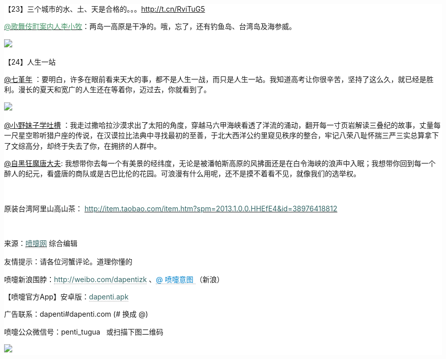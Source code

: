 <p>【23】三个城市的水、土、天是合格的。。。<a title="http://news.searchina.net/id/1534390" href="http://t.cn/RviTuG5" target="_blank" mid="3719216735511146" action-type="feed_list_url" mt="url">http://t.cn/RviTuG5</a></p>
<p><a class="S_func1" href="http://weibo.com/tokyoeye" target="_blank"><font color="#49976b">@歌舞伎町案内人李小牧</font></a>：两岛一高原是干净的。哦，忘了，还有钓鱼岛、台湾岛及海参威。</p>
<p><img style="BORDER-BOTTOM-COLOR: #000000; BORDER-TOP-COLOR: #000000; BORDER-RIGHT-COLOR: #000000; BORDER-LEFT-COLOR: #000000" border="0" src="http://ptimg.org:88/dapenti/DOGwmXWp/bj03P.jpg"></p>
<p>【24】人生一站</p>
<div class="WB_info">
<a class="WB_name S_func3" title="七堇年" href="http://weibo.com/qijinnian105" node-type="feed_list_originNick" nick-name="七堇年" usercard="id=1217261134">@七堇年</a>&#160;：要明白，许多在眼前看来天大的事，都不是人生一战，而只是人生一站。我知道高考让你很辛苦，坚持了这么久，就已经是胜利。漫长的夏天和宽广的人生还在等着你，迈过去，你就看到了。</div>
<p><img style="BORDER-BOTTOM-COLOR: #000000; BORDER-TOP-COLOR: #000000; BORDER-RIGHT-COLOR: #000000; BORDER-LEFT-COLOR: #000000" border="0" src="http://ptimg.org:88/dapenti/DOGBRAzF/ns1c1.jpg"></p>
<div class="WB_info">
<a class="WB_name S_func3" title="小野妹子学吐槽" href="http://weibo.com/xuetucao" node-type="feed_list_originNick" nick-name="小野妹子学吐槽" usercard="id=3229125510">@小野妹子学吐槽</a>&#160;：我走过撒哈拉沙漠求出了太阳的角度，穿越马六甲海峡看透了洋流的涌动，翻开每一寸页岩解读三叠纪的故事，丈量每一尺星空聆听猎户座的传说，在汉谟拉比法典中寻找最初的至善，于北大西洋公约里窥见秩序的整合，牢记八荣八耻怀揣三严三实总算拿下了文综高分，却终于失去了你，在拥挤的人群中。</div>
<p><a href="http://weibo.com/n/%E8%87%AA%E9%BB%91%E7%8B%82%E9%AD%94%E5%94%90%E5%A4%A7%E5%A4%AB?from=feed&amp;loc=at" usercard="name=自黑狂魔唐大夫" render="ext" extra-data="type=atname">@自黑狂魔唐大夫</a>: 我想带你去每一个有美景的经纬度，无论是被潘帕斯高原的风拂面还是在白令海峡的浪声中入眠；我想带你回到每一个醉人的纪元，看盛唐的商队或是古巴比伦的花园。可浪漫有什么用呢，还不是摸不着看不见，就像我们的选举权。</p>
<p>&#160;</p>
<p>原装台湾阿里山高山茶： <a href="http://item.taobao.com/item.htm?spm=2013.1.0.0.HHEfE4&amp;id=38976418812"><font color="#336666">http://item.taobao.com/item.htm?spm=2013.1.0.0.HHEfE4&amp;id=38976418812</font></a></p>
<p>&#160;</p>
<p>来源：<a style="BORDER-BOTTOM: rgb(153,153,153) 1px dotted; BACKGROUND-COLOR: transparent" href="http://www.dapenti.com/" target="_blank"><font color="#336666">喷嚏网</font></a> 综合编辑 </p>
<p style="TEXT-TRANSFORM: none; BACKGROUND-COLOR: rgb(255,255,255); TEXT-INDENT: 0px; FONT: 14px/22px Verdana, tahoma, Arial, Helvetica, sans-serif; WHITE-SPACE: normal; LETTER-SPACING: normal; WORD-SPACING: 0px; -webkit-text-stroke-: 0px">友情提示：请各位河蟹评论。道理你懂的</p>
<p></p>
<p>喷嚏新浪围脖：<a style="BORDER-BOTTOM: rgb(153,153,153) 1px dotted; BACKGROUND-COLOR: transparent; COLOR: rgb(51,102,102); TEXT-DECORATION: none" href="http://weibo.com/dapentizk"><font color="#336666">http://weibo.com/dapentizk</font></a> 、<a style="BORDER-BOTTOM: rgb(153,153,153) 1px dotted; BACKGROUND-COLOR: transparent; COLOR: rgb(51,102,102); TEXT-DECORATION: none" href="http://weibo.com/2379450280" target="_blank"><font color="#0082cb">@ 喷嚏意图<span class="Apple-" converted-space> </span></font></a>（新浪）</p>
<p>【喷嚏官方App】安卓版：<a style="BORDER-BOTTOM: rgb(153,153,153) 1px dotted; BACKGROUND-COLOR: transparent; TEXT-DECORATION: none" href="http://www.dapenti.com/blog/app/dapenti.apk"><font color="#336666">dapenti.apk</font></a></p>
<p>广告联系：dapenti#dapenti.com (# 换成 @)</p>
<p>喷嚏公众微信号：penti_tugua&#160;&#160; 或扫描下图二维码</p>
<p><img style="BORDER-BOTTOM-COLOR: #000000; BORDER-TOP-COLOR: #000000; BORDER-RIGHT-COLOR: #000000; BORDER-LEFT-COLOR: #000000" border="0" src="http://ptimg.org:88/dapenti/CLqt1BOg/EpRag.jpg"></p>
</div>